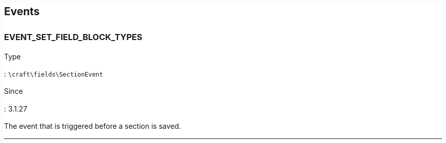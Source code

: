 
## Events

### EVENT_SET_FIELD_BLOCK_TYPES



Type

:   `\craft\fields\SectionEvent`

Since

:   3.1.27



The event that is triggered before a section is saved.



---




